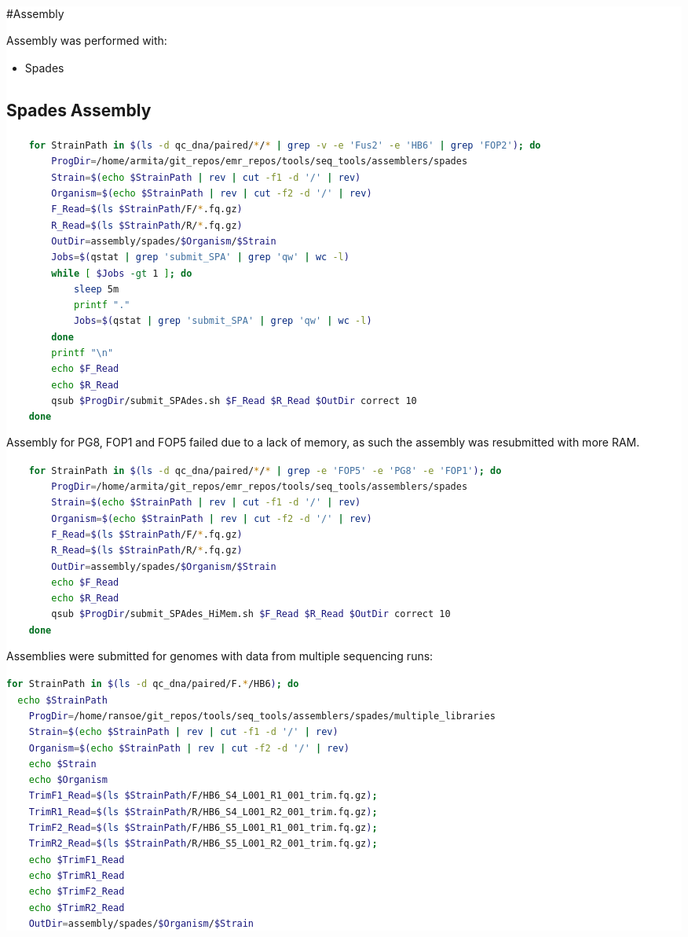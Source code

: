 #Assembly

Assembly was performed with:
* Spades

## Spades Assembly



```bash
	for StrainPath in $(ls -d qc_dna/paired/*/* | grep -v -e 'Fus2' -e 'HB6' | grep 'FOP2'); do
		ProgDir=/home/armita/git_repos/emr_repos/tools/seq_tools/assemblers/spades
		Strain=$(echo $StrainPath | rev | cut -f1 -d '/' | rev)
		Organism=$(echo $StrainPath | rev | cut -f2 -d '/' | rev)
		F_Read=$(ls $StrainPath/F/*.fq.gz)
		R_Read=$(ls $StrainPath/R/*.fq.gz)
		OutDir=assembly/spades/$Organism/$Strain
		Jobs=$(qstat | grep 'submit_SPA' | grep 'qw' | wc -l)
		while [ $Jobs -gt 1 ]; do
			sleep 5m
			printf "."
			Jobs=$(qstat | grep 'submit_SPA' | grep 'qw' | wc -l)
		done		
		printf "\n"
		echo $F_Read
		echo $R_Read
		qsub $ProgDir/submit_SPAdes.sh $F_Read $R_Read $OutDir correct 10
	done
```

Assembly for PG8, FOP1 and FOP5 failed due to a lack of memory, as such the assembly was
resubmitted with more RAM.

```bash
	for StrainPath in $(ls -d qc_dna/paired/*/* | grep -e 'FOP5' -e 'PG8' -e 'FOP1'); do
		ProgDir=/home/armita/git_repos/emr_repos/tools/seq_tools/assemblers/spades
		Strain=$(echo $StrainPath | rev | cut -f1 -d '/' | rev)
		Organism=$(echo $StrainPath | rev | cut -f2 -d '/' | rev)
		F_Read=$(ls $StrainPath/F/*.fq.gz)
		R_Read=$(ls $StrainPath/R/*.fq.gz)
		OutDir=assembly/spades/$Organism/$Strain
		echo $F_Read
		echo $R_Read
		qsub $ProgDir/submit_SPAdes_HiMem.sh $F_Read $R_Read $OutDir correct 10
	done
```

Assemblies were submitted for genomes with data from multiple sequencing runs:

```bash
for StrainPath in $(ls -d qc_dna/paired/F.*/HB6); do
  echo $StrainPath
    ProgDir=/home/ransoe/git_repos/tools/seq_tools/assemblers/spades/multiple_libraries
    Strain=$(echo $StrainPath | rev | cut -f1 -d '/' | rev)
    Organism=$(echo $StrainPath | rev | cut -f2 -d '/' | rev)
    echo $Strain
    echo $Organism
    TrimF1_Read=$(ls $StrainPath/F/HB6_S4_L001_R1_001_trim.fq.gz);
    TrimR1_Read=$(ls $StrainPath/R/HB6_S4_L001_R2_001_trim.fq.gz);
    TrimF2_Read=$(ls $StrainPath/F/HB6_S5_L001_R1_001_trim.fq.gz);
    TrimR2_Read=$(ls $StrainPath/R/HB6_S5_L001_R2_001_trim.fq.gz);
    echo $TrimF1_Read
    echo $TrimR1_Read
    echo $TrimF2_Read
    echo $TrimR2_Read
    OutDir=assembly/spades/$Organism/$Strain
```